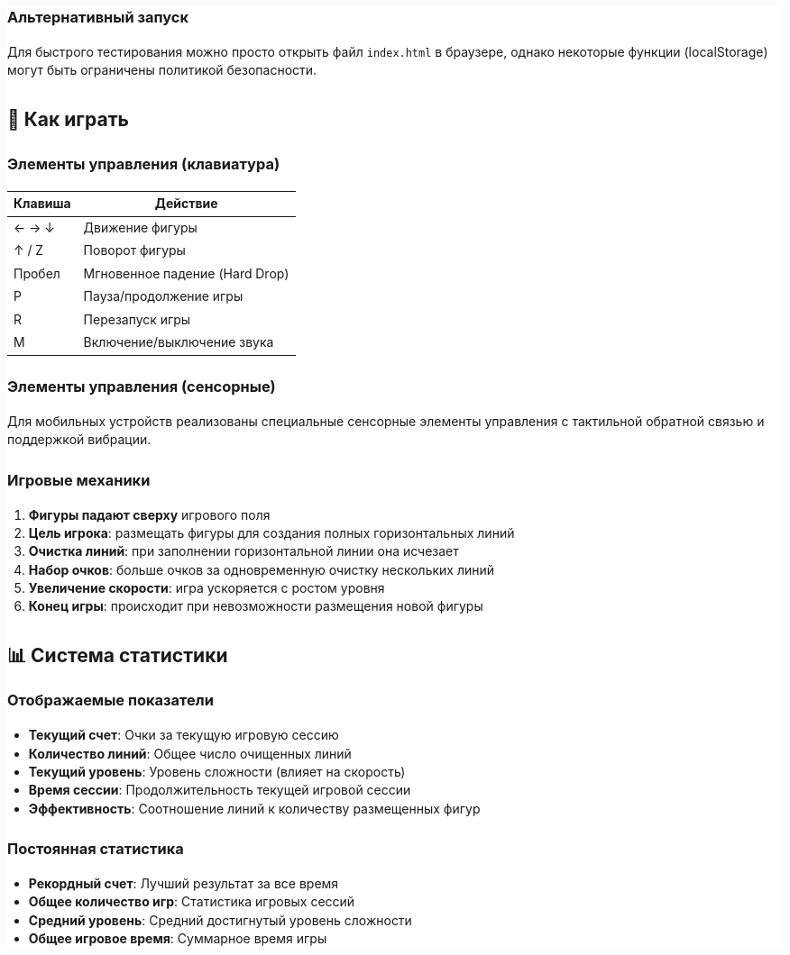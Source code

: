 ### Альтернативный запуск

Для быстрого тестирования можно просто открыть файл `index.html` в браузере, однако некоторые функции (localStorage) могут быть ограничены политикой безопасности.

## 🎯 Как играть

### Элементы управления (клавиатура)

| Клавиша | Действие |
|---------|----------|
| ← → ↓ | Движение фигуры |
| ↑ / Z | Поворот фигуры |
| Пробел | Мгновенное падение (Hard Drop) |
| P | Пауза/продолжение игры |
| R | Перезапуск игры |
| M | Включение/выключение звука |

### Элементы управления (сенсорные)

Для мобильных устройств реализованы специальные сенсорные элементы управления с тактильной обратной связью и поддержкой вибрации.

### Игровые механики

1. **Фигуры падают сверху** игрового поля
2. **Цель игрока**: размещать фигуры для создания полных горизонтальных линий
3. **Очистка линий**: при заполнении горизонтальной линии она исчезает
4. **Набор очков**: больше очков за одновременную очистку нескольких линий
5. **Увеличение скорости**: игра ускоряется с ростом уровня
6. **Конец игры**: происходит при невозможности размещения новой фигуры

## 📊 Система статистики

### Отображаемые показатели

- **Текущий счет**: Очки за текущую игровую сессию
- **Количество линий**: Общее число очищенных линий
- **Текущий уровень**: Уровень сложности (влияет на скорость)
- **Время сессии**: Продолжительность текущей игровой сессии
- **Эффективность**: Соотношение линий к количеству размещенных фигур

### Постоянная статистика

- **Рекордный счет**: Лучший результат за все время
- **Общее количество игр**: Статистика игровых сессий
- **Средний уровень**: Средний достигнутый уровень сложности
- **Общее игровое время**: Суммарное время игры
